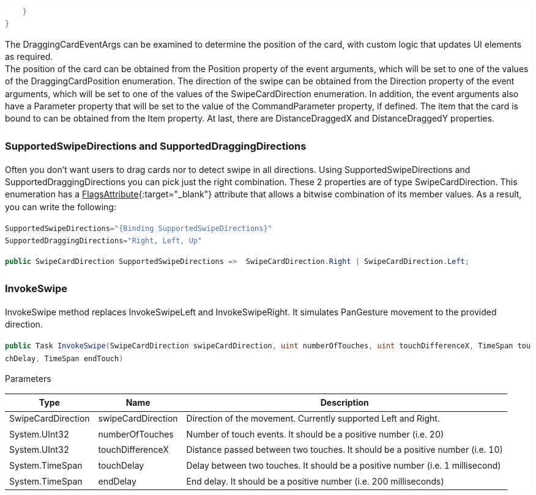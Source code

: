 ```csharp
    }
}
```

The DraggingCardEventArgs can be examined to determine the position of the card, with custom logic that updates UI elements as required.  
The position of the card can be obtained from the Position property of the event arguments, which will be set to one of the values of the DraggingCardPosition enumeration. The direction of the swipe can be obtained from the Direction property of the event arguments, which will be set to one of the values of the SwipeCardDirection enumeration. In addition, the event arguments also have a Parameter property that will be set to the value of the CommandParameter property, if defined. The item that the card is bound to can be obtained from the Item property. At last, there are DistanceDraggedX and DistanceDraggedY properties.

### SupportedSwipeDirections and SupportedDraggingDirections

Often you don’t want users to drag cards nor to detect swipe in all directions. Using SupportedSwipeDirections and SupportedDraggingDirections you can pick just the right combination. These 2 properties are of type SwipeCardDirection. This enumeration has a [FlagsAttribute](https://docs.microsoft.com/en-us/dotnet/api/system.flagsattribute){:target="_blank"} attribute that allows a bitwise combination of its member values. As a result, you can write the following:

```csharp
SupportedSwipeDirections="{Binding SupportedSwipeDirections}"
SupportedDraggingDirections="Right, Left, Up"
```

```csharp
public SwipeCardDirection SupportedSwipeDirections =>  SwipeCardDirection.Right | SwipeCardDirection.Left;
```

### InvokeSwipe

InvokeSwipe method replaces InvokeSwipeLeft and InvokeSwipeRight. It simulates PanGesture movement to the provided direction.

```csharp
public Task InvokeSwipe(SwipeCardDirection swipeCardDirection, uint numberOfTouches, uint touchDifferenceX, TimeSpan touchDelay, TimeSpan endTouch)
```

Parameters

| Type | Name | Description |
|---|---|---|
| SwipeCardDirection | swipeCardDirection | Direction of the movement. Currently supported Left and Right. |
| System.UInt32 | numberOfTouches | Number of touch events. It should be a positive number (i.e. 20) |
| System.UInt32 | touchDifferenceX | Distance passed between two touches. It should be a positive number (i.e. 10) |
| System.TimeSpan | touchDelay | Delay between two touches. It should be a positive number (i.e. 1 millisecond) |
| System.TimeSpan | endDelay | End delay. It should be a positive number (i.e. 200 milliseconds) |

